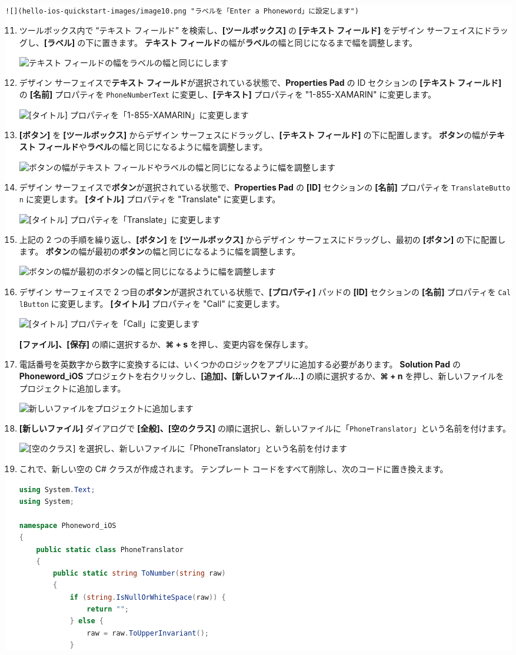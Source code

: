     ![](hello-ios-quickstart-images/image10.png "ラベルを「Enter a Phoneword」に設定します")

11. ツールボックス内で “テキスト フィールド” を検索し、**[ツールボックス]** の **[テキスト フィールド]** をデザイン サーフェイスにドラッグし、**[ラベル]** の下に置きます。 **テキスト フィールド**の幅が**ラベル**の幅と同じになるまで幅を調整します。

    ![](hello-ios-quickstart-images/image12new.png "テキスト フィールドの幅をラベルの幅と同じにします")

12. デザイン サーフェイスで**テキスト フィールド**が選択されている状態で、**Properties Pad** の ID セクションの **[テキスト フィールド]** の **[名前]** プロパティを `PhoneNumberText` に変更し、**[テキスト]** プロパティを "1-855-XAMARIN" に変更します。

    ![](hello-ios-quickstart-images/image13new.png "[タイトル] プロパティを「1-855-XAMARIN」に変更します")

13. **[ボタン]** を **[ツールボックス]** からデザイン サーフェスにドラッグし、**[テキスト フィールド]** の下に配置します。 **ボタン**の幅が**テキスト フィールド**や**ラベル**の幅と同じになるように幅を調整します。

    ![](hello-ios-quickstart-images/image14new.png "ボタンの幅がテキスト フィールドやラベルの幅と同じになるように幅を調整します")

14. デザイン サーフェイスで**ボタン**が選択されている状態で、**Properties Pad** の **[ID]** セクションの **[名前]** プロパティを `TranslateButton` に変更します。 **[タイトル]** プロパティを "Translate" に変更します。

    ![](hello-ios-quickstart-images/image15new.png "[タイトル] プロパティを「Translate」に変更します")

15. 上記の 2 つの手順を繰り返し、**[ボタン]** を **[ツールボックス]** からデザイン サーフェスにドラッグし、最初の **[ボタン]** の下に配置します。 **ボタン**の幅が最初の**ボタン**の幅と同じになるように幅を調整します。

    ![](hello-ios-quickstart-images/image16new.png "ボタンの幅が最初のボタンの幅と同じになるように幅を調整します")

16. デザイン サーフェイスで 2 つ目の**ボタン**が選択されている状態で、**[プロパティ]** パッドの **[ID]** セクションの **[名前]** プロパティを `CallButton` に変更します。 **[タイトル]** プロパティを "Call" に変更します。

    ![](hello-ios-quickstart-images/image17new.png "[タイトル] プロパティを「Call」に変更します")

    **[ファイル]、[保存]** の順に選択するか、**⌘ + s** を押し、変更内容を保存します。

17. 電話番号を英数字から数字に変換するには、いくつかのロジックをアプリに追加する必要があります。 **Solution Pad** の **Phoneword_iOS** プロジェクトを右クリックし、**[追加]、[新しいファイル...]** の順に選択するか、**⌘ + n** を押し、新しいファイルをプロジェクトに追加します。

    ![](hello-ios-quickstart-images/image18.png "新しいファイルをプロジェクトに追加します")

18. **[新しいファイル]** ダイアログで **[全般]、[空のクラス]** の順に選択し、新しいファイルに「`PhoneTranslator`」という名前を付けます。

    ![](hello-ios-quickstart-images/image19.png "[空のクラス] を選択し、新しいファイルに「PhoneTranslator」という名前を付けます")

19. これで、新しい空の C# クラスが作成されます。 テンプレート コードをすべて削除し、次のコードに置き換えます。

    ```csharp
    using System.Text;
    using System;

    namespace Phoneword_iOS
    {
        public static class PhoneTranslator
        {
            public static string ToNumber(string raw)
            {
                if (string.IsNullOrWhiteSpace(raw)) {
                    return "";
                } else {
                    raw = raw.ToUpperInvariant();
                }
